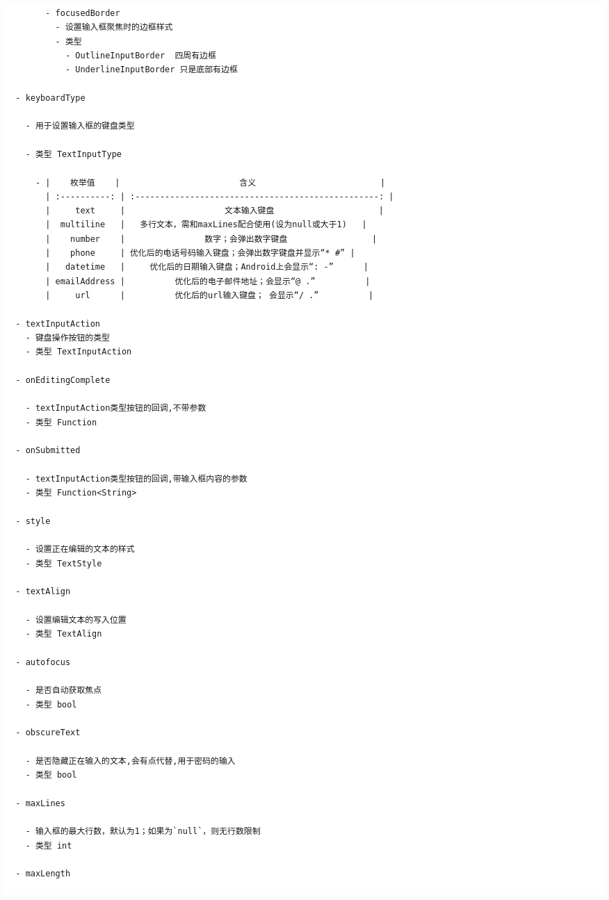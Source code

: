   ```
          - focusedBorder
            - 设置输入框聚焦时的边框样式
            - 类型
              - OutlineInputBorder	四周有边框
              - UnderlineInputBorder 只是底部有边框
    
    - keyboardType
    
      - 用于设置输入框的键盘类型
    
      - 类型 TextInputType
    
        - |    枚举值    |                        含义                         |
          | :----------: | :-------------------------------------------------: |
          |     text     |                    文本输入键盘                     |
          |  multiline   |   多行文本，需和maxLines配合使用(设为null或大于1)   |
          |    number    |                数字；会弹出数字键盘                 |
          |    phone     | 优化后的电话号码输入键盘；会弹出数字键盘并显示“* #” |
          |   datetime   |     优化后的日期输入键盘；Android上会显示“: -”      |
          | emailAddress |          优化后的电子邮件地址；会显示“@ .”          |
          |     url      |          优化后的url输入键盘； 会显示“/ .”          |
    
    - textInputAction
      - 键盘操作按钮的类型
      - 类型 TextInputAction
      
    - onEditingComplete
    
      - textInputAction类型按钮的回调,不带参数
      - 类型 Function
    
    - onSubmitted
    
      - textInputAction类型按钮的回调,带输入框内容的参数
      - 类型 Function<String>
    
    - style
    
      - 设置正在编辑的文本的样式
      - 类型 TextStyle
    
    - textAlign
    
      - 设置编辑文本的写入位置
      - 类型 TextAlign
    
    - autofocus
    
      - 是否自动获取焦点
      - 类型 bool
    
    - obscureText
    
      - 是否隐藏正在输入的文本,会有点代替,用于密码的输入
      - 类型 bool
    
    - maxLines
    
      - 输入框的最大行数，默认为1；如果为`null`，则无行数限制
      - 类型 int
    
    - maxLength
    
  ```